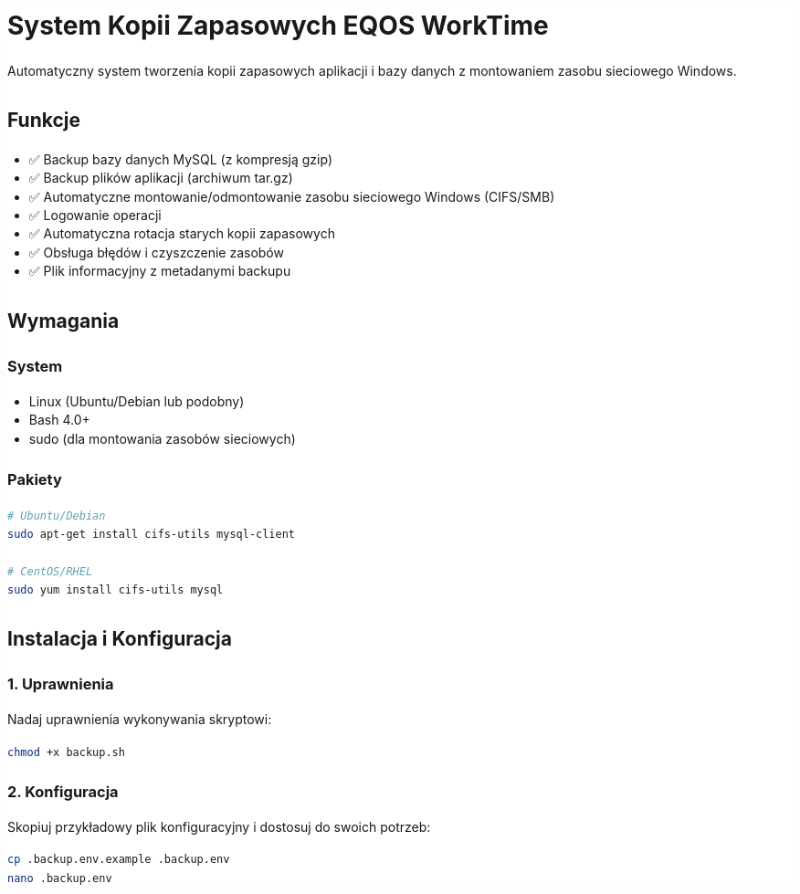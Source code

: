 # System Kopii Zapasowych EQOS WorkTime

Automatyczny system tworzenia kopii zapasowych aplikacji i bazy danych z montowaniem zasobu sieciowego Windows.

## Funkcje

- ✅ Backup bazy danych MySQL (z kompresją gzip)
- ✅ Backup plików aplikacji (archiwum tar.gz)
- ✅ Automatyczne montowanie/odmontowanie zasobu sieciowego Windows (CIFS/SMB)
- ✅ Logowanie operacji
- ✅ Automatyczna rotacja starych kopii zapasowych
- ✅ Obsługa błędów i czyszczenie zasobów
- ✅ Plik informacyjny z metadanymi backupu

## Wymagania

### System

- Linux (Ubuntu/Debian lub podobny)
- Bash 4.0+
- sudo (dla montowania zasobów sieciowych)

### Pakiety

```bash
# Ubuntu/Debian
sudo apt-get install cifs-utils mysql-client

# CentOS/RHEL
sudo yum install cifs-utils mysql
```

## Instalacja i Konfiguracja

### 1. Uprawnienia

Nadaj uprawnienia wykonywania skryptowi:

```bash
chmod +x backup.sh
```

### 2. Konfiguracja

Skopiuj przykładowy plik konfiguracyjny i dostosuj do swoich potrzeb:

```bash
cp .backup.env.example .backup.env
nano .backup.env
```
